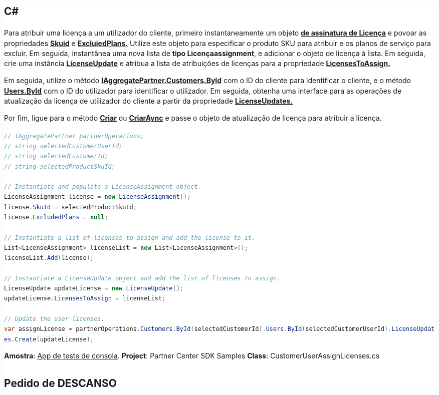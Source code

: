 ## <a name="c"></a>C\#

Para atribuir uma licença a um utilizador do cliente, primeiro instantaneamente um objeto [**de assinatura de Licença**](/dotnet/api/microsoft.store.partnercenter.models.licenses.licenseassignment) e povoar as propriedades [**Skuid**](/dotnet/api/microsoft.store.partnercenter.models.licenses.licenseassignment.skuid) e [**ExcluiedPlans.**](/dotnet/api/microsoft.store.partnercenter.models.licenses.licenseassignment.excludedplans) Utilize este objeto para especificar o produto SKU para atribuir e os planos de serviço para excluir. Em seguida, instantânea uma nova lista de **tipo Licençaassignment**, e adicionar o objeto de licença à lista. Em seguida, crie uma instância [**LicenseUpdate**](/dotnet/api/microsoft.store.partnercenter.models.licenses.licenseupdate) e atribua a lista de atribuições de licenças para a propriedade [**LicensesToAssign.**](/dotnet/api/microsoft.store.partnercenter.models.licenses.licenseupdate.licensestoassign)

Em seguida, utilize o método [**IAggregatePartner.Customers.ById**](/dotnet/api/microsoft.store.partnercenter.customers.icustomercollection.byid) com o ID do cliente para identificar o cliente, e o método [**Users.ById**](/dotnet/api/microsoft.store.partnercenter.customerusers.icustomerusercollection.byid) com o ID do utilizador para identificar o utilizador. Em seguida, obtenha uma interface para as operações de atualização da licença de utilizador do cliente a partir da propriedade [**LicenseUpdates.**](/dotnet/api/microsoft.store.partnercenter.customerusers.icustomeruser.licenseupdates)

Por fim, ligue para o método [**Criar**](/dotnet/api/microsoft.store.partnercenter.customerusers.icustomeruserlicenseupdates.create) ou [**CriarAync**](/dotnet/api/microsoft.store.partnercenter.customerusers.icustomeruserlicenseupdates.createasync) e passe o objeto de atualização de licença para atribuir a licença.

``` csharp
// IAggregatePartner partnerOperations;
// string selectedCustomerUserId;
// string selectedCustomerId;
// string selectedProductSkuId;

// Instantiate and populate a LicenseAssignment object.
LicenseAssignment license = new LicenseAssignment();
license.SkuId = selectedProductSkuId;
license.ExcludedPlans = null;

// Instantiate a list of licenses to assign and add the license to it.
List<LicenseAssignment> licenseList = new List<LicenseAssignment>();
licenseList.Add(license);

// Instantiate a LicenseUpdate object and add the list of licenses to assign.
LicenseUpdate updateLicense = new LicenseUpdate();
updateLicense.LicensesToAssign = licenseList;

// Update the user licenses.
var assignLicense = partnerOperations.Customers.ById(selectedCustomerId).Users.ById(selectedCustomerUserId).LicenseUpdates.Create(updateLicense);
```

**Amostra**: [App de teste de consola](console-test-app.md). **Project**: Partner Center SDK Samples **Class**: CustomerUserAssignLicenses.cs

## <a name="rest-request"></a>Pedido de DESCANSO
